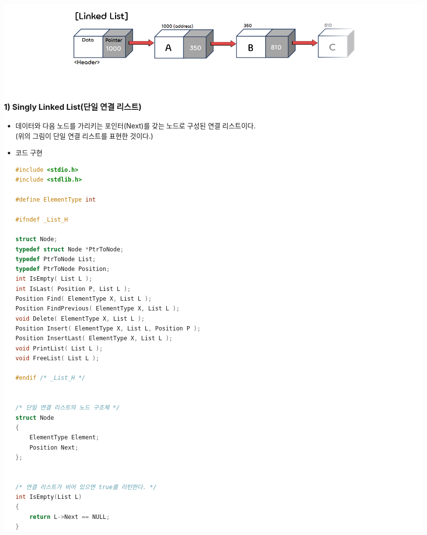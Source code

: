 <p align="center"><img src="../Additional_files/images/list2.png" width = 600></p>  
</br>  

### 1) **Singly Linked List(단일 연결 리스트)** 
- 데이터와 다음 노드를 가리키는 포인터(Next)를 갖는 노드로 구성된 연결 리스트이다.  
(위의 그림이 단일 연결 리스트를 표현한 것이다.)  

- 코드 구현
    ```c
    #include <stdio.h>
    #include <stdlib.h>

    #define ElementType int

    #ifndef _List_H

    struct Node;
    typedef struct Node *PtrToNode;
    typedef PtrToNode List;
    typedef PtrToNode Position;
    int IsEmpty( List L );
    int IsLast( Position P, List L );
    Position Find( ElementType X, List L );
    Position FindPrevious( ElementType X, List L );
    void Delete( ElementType X, List L );
    Position Insert( ElementType X, List L, Position P );
    Position InsertLast( ElementType X, List L );
    void PrintList( List L );
    void FreeList( List L );

    #endif /* _List_H */


    /* 단일 연결 리스트의 노드 구조체 */
    struct Node
    {
        ElementType Element;
        Position Next;
    };


    /* 연결 리스트가 비어 있으면 true를 리턴한다. */
    int IsEmpty(List L)
    {
        return L->Next == NULL;
    }
